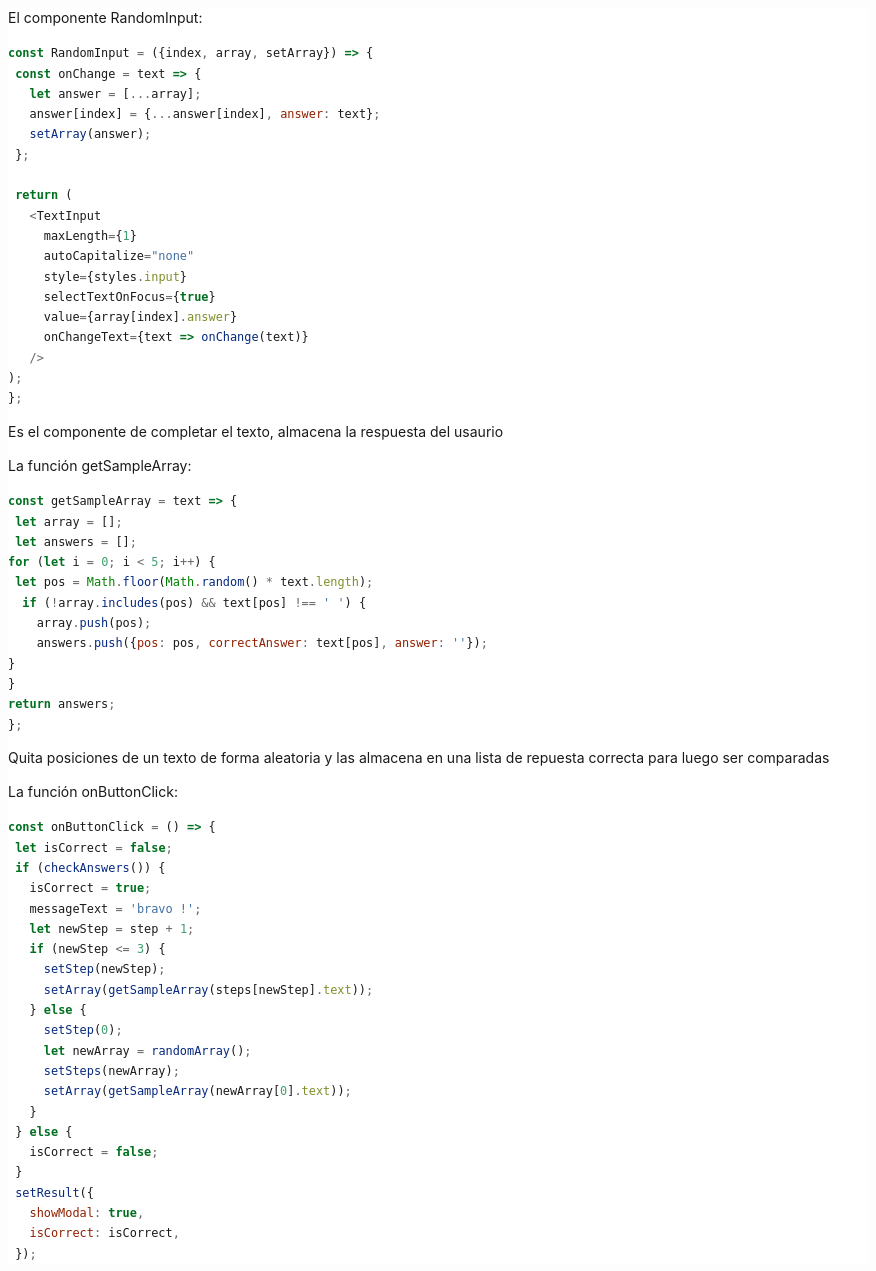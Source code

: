 
El componente RandomInput:
```javascript
const RandomInput = ({index, array, setArray}) => {
 const onChange = text => {
   let answer = [...array];
   answer[index] = {...answer[index], answer: text};
   setArray(answer);
 };

 return (
   <TextInput
     maxLength={1}
     autoCapitalize="none"
     style={styles.input}
     selectTextOnFocus={true}
     value={array[index].answer}
     onChangeText={text => onChange(text)}
   />
);
};
```
Es el componente de completar el texto, almacena la respuesta del usaurio

La función getSampleArray:
```javascript
const getSampleArray = text => {
 let array = [];
 let answers = [];
for (let i = 0; i < 5; i++) {
 let pos = Math.floor(Math.random() * text.length);
  if (!array.includes(pos) && text[pos] !== ' ') {
    array.push(pos);
    answers.push({pos: pos, correctAnswer: text[pos], answer: ''});
}
}
return answers;
};
```
Quita posiciones de un texto de forma aleatoria y las almacena en una lista de repuesta correcta para luego ser comparadas

La función onButtonClick:
```javascript
const onButtonClick = () => {
 let isCorrect = false;
 if (checkAnswers()) {
   isCorrect = true;
   messageText = 'bravo !';
   let newStep = step + 1;
   if (newStep <= 3) {
     setStep(newStep);
     setArray(getSampleArray(steps[newStep].text));
   } else {
     setStep(0);
     let newArray = randomArray();
     setSteps(newArray);
     setArray(getSampleArray(newArray[0].text));
   }
 } else {
   isCorrect = false;
 }
 setResult({
   showModal: true,
   isCorrect: isCorrect,
 });
```